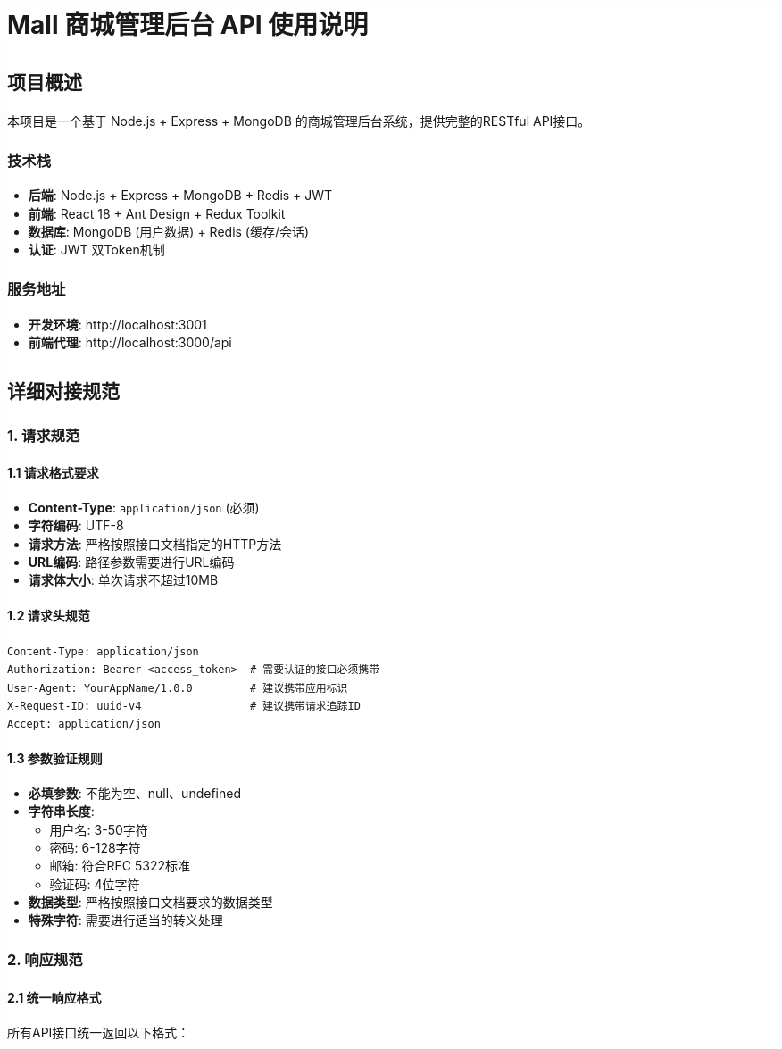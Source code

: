 # Mall 商城管理后台 API 使用说明

## 项目概述

本项目是一个基于 Node.js + Express + MongoDB 的商城管理后台系统，提供完整的RESTful API接口。

### 技术栈
- **后端**: Node.js + Express + MongoDB + Redis + JWT
- **前端**: React 18 + Ant Design + Redux Toolkit
- **数据库**: MongoDB (用户数据) + Redis (缓存/会话)
- **认证**: JWT 双Token机制

### 服务地址
- **开发环境**: http://localhost:3001
- **前端代理**: http://localhost:3000/api

## 详细对接规范

### 1. 请求规范

#### 1.1 请求格式要求
- **Content-Type**: `application/json` (必须)
- **字符编码**: UTF-8
- **请求方法**: 严格按照接口文档指定的HTTP方法
- **URL编码**: 路径参数需要进行URL编码
- **请求体大小**: 单次请求不超过10MB

#### 1.2 请求头规范
```http
Content-Type: application/json
Authorization: Bearer <access_token>  # 需要认证的接口必须携带
User-Agent: YourAppName/1.0.0         # 建议携带应用标识
X-Request-ID: uuid-v4                 # 建议携带请求追踪ID
Accept: application/json
```

#### 1.3 参数验证规则
- **必填参数**: 不能为空、null、undefined
- **字符串长度**: 
  - 用户名: 3-50字符
  - 密码: 6-128字符
  - 邮箱: 符合RFC 5322标准
  - 验证码: 4位字符
- **数据类型**: 严格按照接口文档要求的数据类型
- **特殊字符**: 需要进行适当的转义处理

### 2. 响应规范

#### 2.1 统一响应格式
所有API接口统一返回以下格式：

